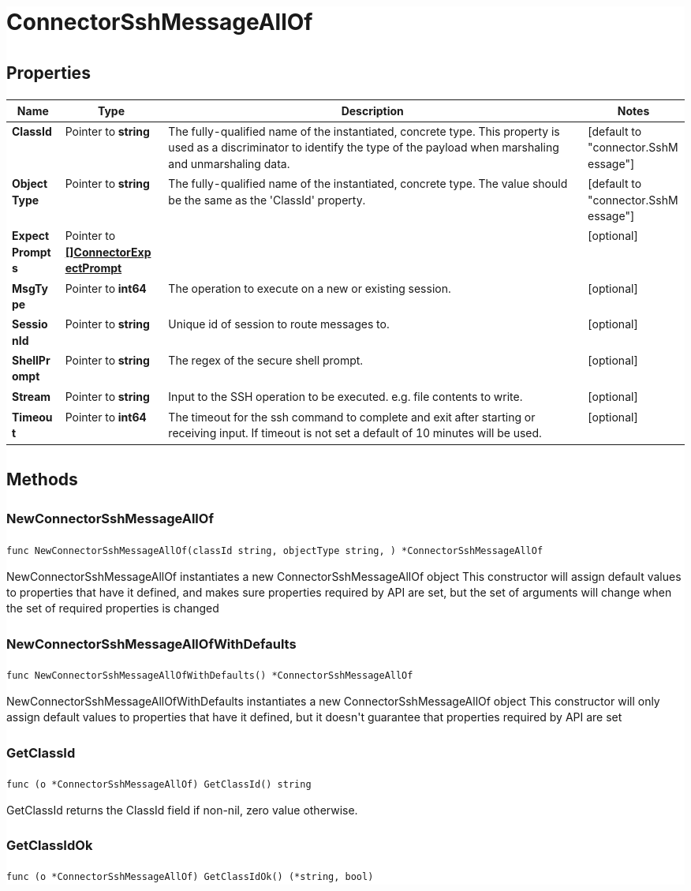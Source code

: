 # ConnectorSshMessageAllOf

## Properties

Name | Type | Description | Notes
------------ | ------------- | ------------- | -------------
**ClassId** | Pointer to **string** | The fully-qualified name of the instantiated, concrete type. This property is used as a discriminator to identify the type of the payload when marshaling and unmarshaling data. | [default to "connector.SshMessage"]
**ObjectType** | Pointer to **string** | The fully-qualified name of the instantiated, concrete type. The value should be the same as the &#39;ClassId&#39; property. | [default to "connector.SshMessage"]
**ExpectPrompts** | Pointer to [**[]ConnectorExpectPrompt**](ConnectorExpectPrompt.md) |  | [optional] 
**MsgType** | Pointer to **int64** | The operation to execute on a new or existing session. | [optional] 
**SessionId** | Pointer to **string** | Unique id of session to route messages to. | [optional] 
**ShellPrompt** | Pointer to **string** | The regex of the secure shell prompt. | [optional] 
**Stream** | Pointer to **string** | Input to the SSH operation to be executed. e.g. file contents to write. | [optional] 
**Timeout** | Pointer to **int64** | The timeout for the ssh command to complete and exit after starting or receiving input. If timeout is not set a default of 10 minutes will be used. | [optional] 

## Methods

### NewConnectorSshMessageAllOf

`func NewConnectorSshMessageAllOf(classId string, objectType string, ) *ConnectorSshMessageAllOf`

NewConnectorSshMessageAllOf instantiates a new ConnectorSshMessageAllOf object
This constructor will assign default values to properties that have it defined,
and makes sure properties required by API are set, but the set of arguments
will change when the set of required properties is changed

### NewConnectorSshMessageAllOfWithDefaults

`func NewConnectorSshMessageAllOfWithDefaults() *ConnectorSshMessageAllOf`

NewConnectorSshMessageAllOfWithDefaults instantiates a new ConnectorSshMessageAllOf object
This constructor will only assign default values to properties that have it defined,
but it doesn't guarantee that properties required by API are set

### GetClassId

`func (o *ConnectorSshMessageAllOf) GetClassId() string`

GetClassId returns the ClassId field if non-nil, zero value otherwise.

### GetClassIdOk

`func (o *ConnectorSshMessageAllOf) GetClassIdOk() (*string, bool)`
